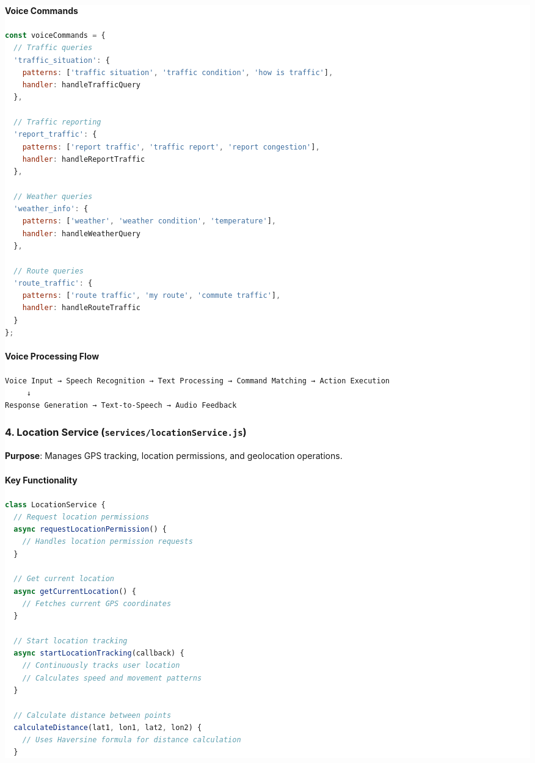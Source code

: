 #### Voice Commands

```javascript
const voiceCommands = {
  // Traffic queries
  'traffic_situation': {
    patterns: ['traffic situation', 'traffic condition', 'how is traffic'],
    handler: handleTrafficQuery
  },
  
  // Traffic reporting
  'report_traffic': {
    patterns: ['report traffic', 'traffic report', 'report congestion'],
    handler: handleReportTraffic
  },
  
  // Weather queries
  'weather_info': {
    patterns: ['weather', 'weather condition', 'temperature'],
    handler: handleWeatherQuery
  },
  
  // Route queries
  'route_traffic': {
    patterns: ['route traffic', 'my route', 'commute traffic'],
    handler: handleRouteTraffic
  }
};
```

#### Voice Processing Flow

```
Voice Input → Speech Recognition → Text Processing → Command Matching → Action Execution
     ↓
Response Generation → Text-to-Speech → Audio Feedback
```

### 4. Location Service (`services/locationService.js`)

**Purpose**: Manages GPS tracking, location permissions, and geolocation operations.

#### Key Functionality

```javascript
class LocationService {
  // Request location permissions
  async requestLocationPermission() {
    // Handles location permission requests
  }

  // Get current location
  async getCurrentLocation() {
    // Fetches current GPS coordinates
  }

  // Start location tracking
  async startLocationTracking(callback) {
    // Continuously tracks user location
    // Calculates speed and movement patterns
  }

  // Calculate distance between points
  calculateDistance(lat1, lon1, lat2, lon2) {
    // Uses Haversine formula for distance calculation
  }
```